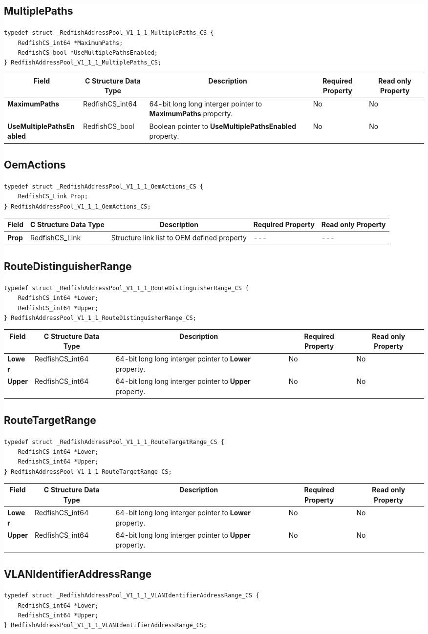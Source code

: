 
## MultiplePaths
    typedef struct _RedfishAddressPool_V1_1_1_MultiplePaths_CS {
        RedfishCS_int64 *MaximumPaths;
        RedfishCS_bool *UseMultiplePathsEnabled;
    } RedfishAddressPool_V1_1_1_MultiplePaths_CS;

|Field |C Structure Data Type|Description |Required Property|Read only Property
| ---  | --- | --- | --- | ---
|**MaximumPaths**|RedfishCS_int64| 64-bit long long interger pointer to **MaximumPaths** property.| No| No
|**UseMultiplePathsEnabled**|RedfishCS_bool| Boolean pointer to **UseMultiplePathsEnabled** property.| No| No


## OemActions
    typedef struct _RedfishAddressPool_V1_1_1_OemActions_CS {
        RedfishCS_Link Prop;
    } RedfishAddressPool_V1_1_1_OemActions_CS;

|Field |C Structure Data Type|Description |Required Property|Read only Property
| ---  | --- | --- | --- | ---
|**Prop**|RedfishCS_Link| Structure link list to OEM defined property| ---| ---


## RouteDistinguisherRange
    typedef struct _RedfishAddressPool_V1_1_1_RouteDistinguisherRange_CS {
        RedfishCS_int64 *Lower;
        RedfishCS_int64 *Upper;
    } RedfishAddressPool_V1_1_1_RouteDistinguisherRange_CS;

|Field |C Structure Data Type|Description |Required Property|Read only Property
| ---  | --- | --- | --- | ---
|**Lower**|RedfishCS_int64| 64-bit long long interger pointer to **Lower** property.| No| No
|**Upper**|RedfishCS_int64| 64-bit long long interger pointer to **Upper** property.| No| No


## RouteTargetRange
    typedef struct _RedfishAddressPool_V1_1_1_RouteTargetRange_CS {
        RedfishCS_int64 *Lower;
        RedfishCS_int64 *Upper;
    } RedfishAddressPool_V1_1_1_RouteTargetRange_CS;

|Field |C Structure Data Type|Description |Required Property|Read only Property
| ---  | --- | --- | --- | ---
|**Lower**|RedfishCS_int64| 64-bit long long interger pointer to **Lower** property.| No| No
|**Upper**|RedfishCS_int64| 64-bit long long interger pointer to **Upper** property.| No| No


## VLANIdentifierAddressRange
    typedef struct _RedfishAddressPool_V1_1_1_VLANIdentifierAddressRange_CS {
        RedfishCS_int64 *Lower;
        RedfishCS_int64 *Upper;
    } RedfishAddressPool_V1_1_1_VLANIdentifierAddressRange_CS;
